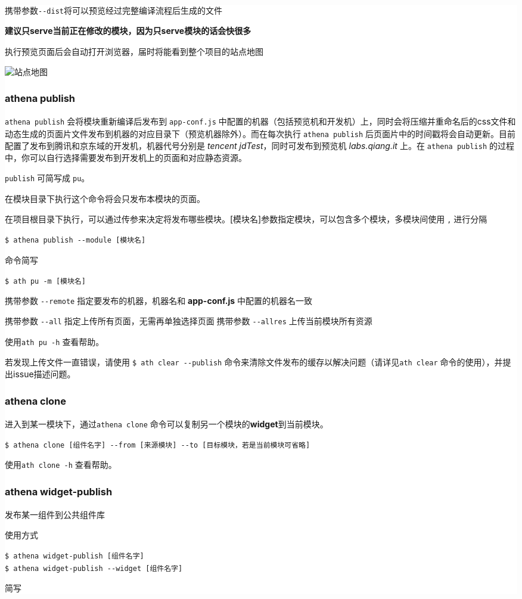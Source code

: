 携带参数``--dist``将可以预览经过完整编译流程后生成的文件

**建议只serve当前正在修改的模块，因为只serve模块的话会快很多**

执行预览页面后会自动打开浏览器，届时将能看到整个项目的站点地图

![站点地图](http://ww3.sinaimg.cn/large/49320207gw1ez2fkib9g9j218m0yogoq.jpg)

### athena publish

``athena publish`` 会将模块重新编译后发布到 ``app-conf.js`` 中配置的机器（包括预览机和开发机）上，同时会将压缩并重命名后的css文件和动态生成的页面片文件发布到机器的对应目录下（预览机器除外）。而在每次执行 ``athena publish`` 后页面片中的时间戳将会自动更新。目前配置了发布到腾讯和京东域的开发机，机器代号分别是 *tencent*
*jdTest*，同时可发布到预览机 *labs.qiang.it* 上。在 ``athena publish`` 的过程中，你可以自行选择需要发布到开发机上的页面和对应静态资源。

``publish`` 可简写成 ``pu``。

在模块目录下执行这个命令将会只发布本模块的页面。

在项目根目录下执行，可以通过传参来决定将发布哪些模块。[模块名]参数指定模块，可以包含多个模块，多模块间使用 `,` 进行分隔

```
$ athena publish --module [模块名]
```
命令简写

```
$ ath pu -m [模块名]
```

携带参数 ``--remote`` 指定要发布的机器，机器名和 **app-conf.js** 中配置的机器名一致

携带参数 ``--all`` 指定上传所有页面，无需再单独选择页面
携带参数 ``--allres`` 上传当前模块所有资源

使用``ath pu -h`` 查看帮助。

若发现上传文件一直错误，请使用 `$ ath clear --publish` 命令来清除文件发布的缓存以解决问题（请详见`ath clear` 命令的使用），并提出issue描述问题。

### athena clone

进入到某一模块下，通过``athena clone`` 命令可以复制另一个模块的**widget**到当前模块。

```
$ athena clone [组件名字] --from [来源模块] --to [目标模块，若是当前模块可省略]
```

使用``ath clone -h`` 查看帮助。

### athena widget-publish

发布某一组件到公共组件库

使用方式

```
$ athena widget-publish [组件名字]
$ athena widget-publish --widget [组件名字]
```
简写
